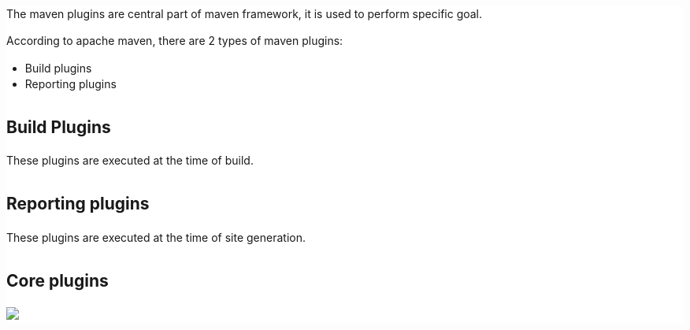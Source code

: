 The maven plugins are central part of maven framework, it is used to perform specific goal.

According to apache maven, there are 2 types of maven plugins:

- Build plugins
- Reporting plugins

## Build Plugins

These plugins are executed at the time of build.

## Reporting plugins

These plugins are executed at the time of site generation.

## Core plugins

![](/core-plugins.png)
